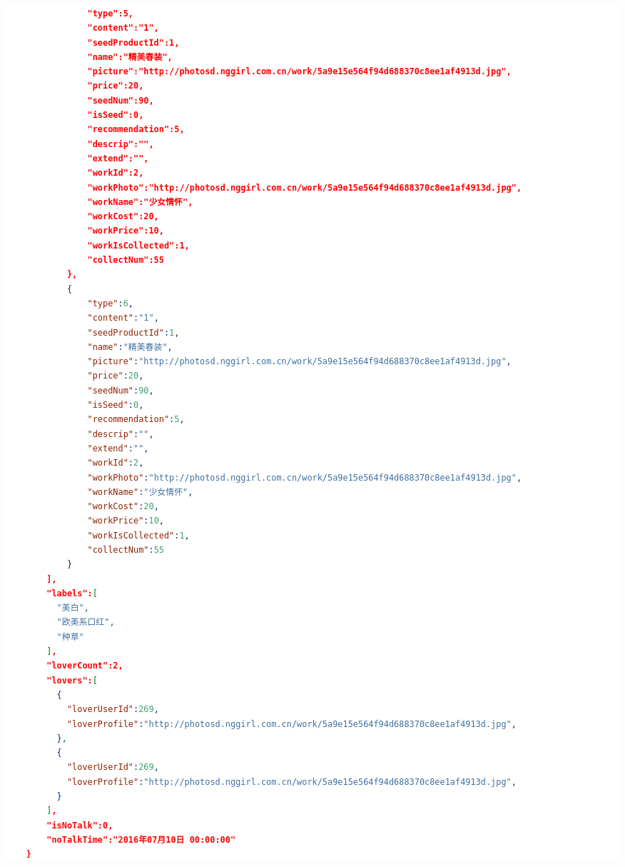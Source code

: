 ```json
                "type":5,
                "content":"1",
                "seedProductId":1,
                "name":"精美春装",
                "picture":"http://photosd.nggirl.com.cn/work/5a9e15e564f94d688370c8ee1af4913d.jpg",
                "price":20,
                "seedNum":90,
                "isSeed":0,
                "recommendation":5,
                "descrip":"",
                "extend":"",
                "workId":2,
                "workPhoto":"http://photosd.nggirl.com.cn/work/5a9e15e564f94d688370c8ee1af4913d.jpg",
                "workName":"少女情怀",
                "workCost":20,
                "workPrice":10,
                "workIsCollected":1,
                "collectNum":55
            },
            {
                "type":6,
                "content":"1",
                "seedProductId":1,
                "name":"精美春装",
                "picture":"http://photosd.nggirl.com.cn/work/5a9e15e564f94d688370c8ee1af4913d.jpg",
                "price":20,
                "seedNum":90,
                "isSeed":0,
                "recommendation":5,
                "descrip":"",
                "extend":"",
                "workId":2,
                "workPhoto":"http://photosd.nggirl.com.cn/work/5a9e15e564f94d688370c8ee1af4913d.jpg",
                "workName":"少女情怀",
                "workCost":20,
                "workPrice":10,
                "workIsCollected":1,
                "collectNum":55
            }
        ],
        "labels":[
          "美白",
          "欧美系口红",
          "种草"
        ],
        "loverCount":2,
        "lovers":[
          {
            "loverUserId":269,
            "loverProfile":"http://photosd.nggirl.com.cn/work/5a9e15e564f94d688370c8ee1af4913d.jpg",
          },
          {
            "loverUserId":269,
            "loverProfile":"http://photosd.nggirl.com.cn/work/5a9e15e564f94d688370c8ee1af4913d.jpg",
          }
        ],
        "isNoTalk":0,
        "noTalkTime":"2016年07月10日 00:00:00"
    }
```